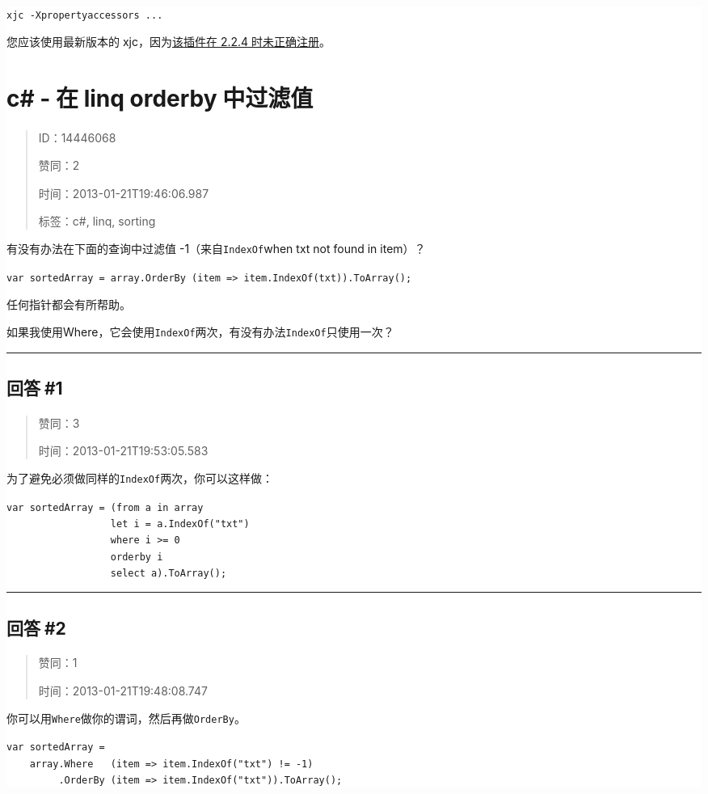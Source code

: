 ```
xjc -Xpropertyaccessors ... 
```

您应该使用最新版本的 xjc，因为[该插件在 2.2.4 时未正确注册](https://stackoverflow.com/questions/11349190/jaxb-xjc-xpropertyaccessors)。

# c# - 在 linq orderby 中过滤值

> ID：14446068
> 
> 赞同：2
> 
> 时间：2013-01-21T19:46:06.987
> 
> 标签：c#, linq, sorting

有没有办法在下面的查询中过滤值 -1（来自`IndexOf`when txt not found in item）？

```
var sortedArray = array.OrderBy (item => item.IndexOf(txt)).ToArray(); 
```

任何指针都会有所帮助。

如果我使用Where，它会使用`IndexOf`两次，有没有办法`IndexOf`只使用一次？

* * *

## 回答 #1

> 赞同：3
> 
> 时间：2013-01-21T19:53:05.583

为了避免必须做同样的`IndexOf`两次，你可以这样做：

```
var sortedArray = (from a in array
                  let i = a.IndexOf("txt")
                  where i >= 0
                  orderby i
                  select a).ToArray(); 
```

* * *

## 回答 #2

> 赞同：1
> 
> 时间：2013-01-21T19:48:08.747

你可以用`Where`做你的谓词，然后再做`OrderBy`。

```
var sortedArray =
    array.Where   (item => item.IndexOf("txt") != -1)
         .OrderBy (item => item.IndexOf("txt")).ToArray(); 
```
